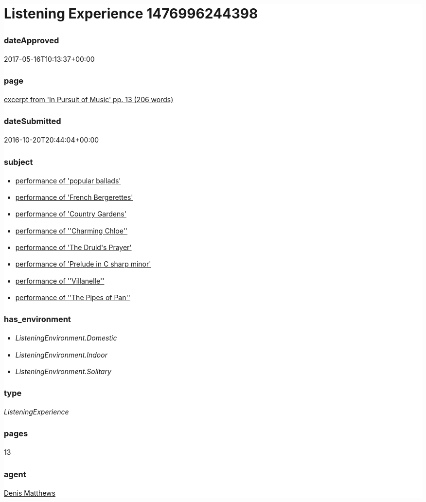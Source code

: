 # Listening Experience 1476996244398

### dateApproved


2017-05-16T10:13:37+00:00

### page


[excerpt from 'In Pursuit of Music' pp. 13 (206 words)](#excerpt-from-'In-Pursuit-of-Music'-pp.-13-(206-words))

### dateSubmitted


2016-10-20T20:44:04+00:00

### subject

 - [performance of 'popular ballads'](#performance-of-'popular-ballads')

 - [performance of 'French Bergerettes'](#performance-of-'French-Bergerettes')

 - [performance of 'Country Gardens'](#performance-of-'Country-Gardens')

 - [performance of ''Charming Chloe''](#performance-of-''Charming-Chloe'')

 - [performance of 'The Druid's Prayer'](#performance-of-'The-Druid's-Prayer')

 - [performance of 'Prelude in C sharp minor'](#performance-of-'Prelude-in-C-sharp-minor')

 - [performance of ''Villanelle''](#performance-of-''Villanelle'')

 - [performance of ''The Pipes of Pan''](#performance-of-''The-Pipes-of-Pan'')

### has_environment

 - *ListeningEnvironment.Domestic*

 - *ListeningEnvironment.Indoor*

 - *ListeningEnvironment.Solitary*

### type


*ListeningExperience*

### pages


13

### agent


[Denis Matthews](#Denis-Matthews)
